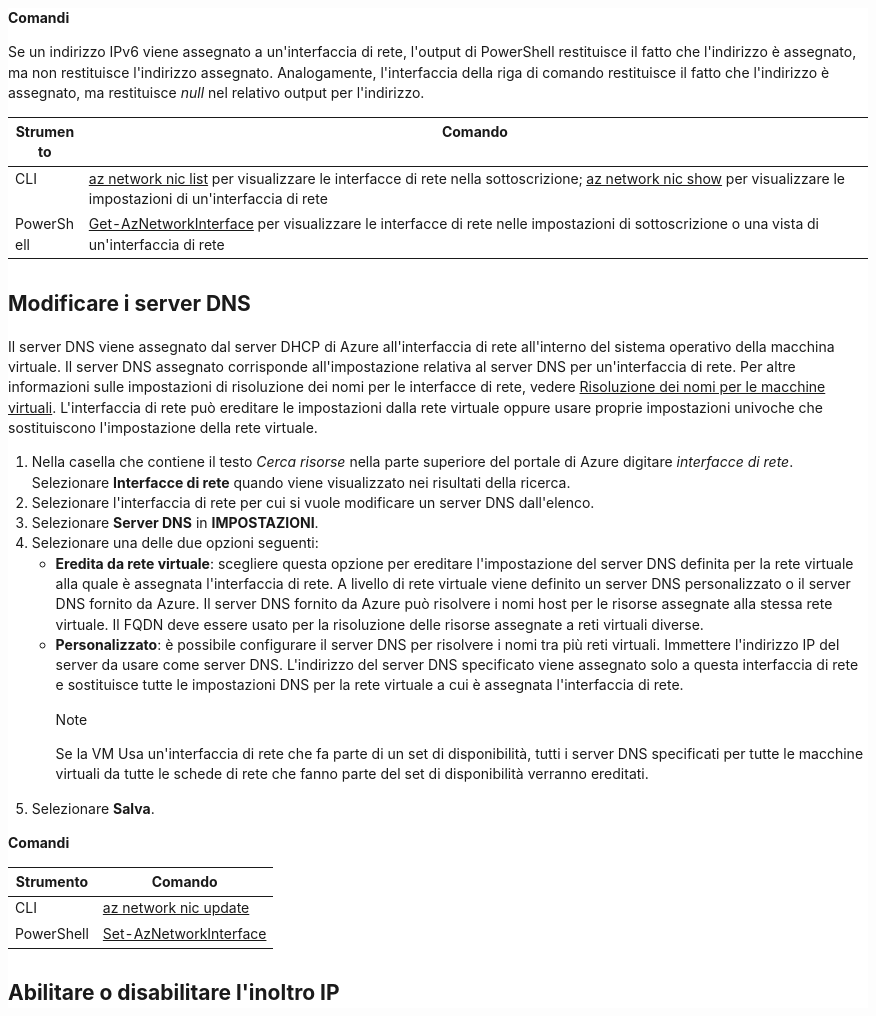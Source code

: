 <a name="view-settings-commands"></a>**Comandi**

Se un indirizzo IPv6 viene assegnato a un'interfaccia di rete, l'output di PowerShell restituisce il fatto che l'indirizzo è assegnato, ma non restituisce l'indirizzo assegnato. Analogamente, l'interfaccia della riga di comando restituisce il fatto che l'indirizzo è assegnato, ma restituisce *null* nel relativo output per l'indirizzo.

|Strumento|Comando|
|---|---|
|CLI|[az network nic list](/cli/azure/network/nic) per visualizzare le interfacce di rete nella sottoscrizione; [az network nic show](/cli/azure/network/nic) per visualizzare le impostazioni di un'interfaccia di rete|
|PowerShell|[Get-AzNetworkInterface](/powershell/module/az.network/get-aznetworkinterface) per visualizzare le interfacce di rete nelle impostazioni di sottoscrizione o una vista di un'interfaccia di rete|

## <a name="change-dns-servers"></a>Modificare i server DNS

Il server DNS viene assegnato dal server DHCP di Azure all'interfaccia di rete all'interno del sistema operativo della macchina virtuale. Il server DNS assegnato corrisponde all'impostazione relativa al server DNS per un'interfaccia di rete. Per altre informazioni sulle impostazioni di risoluzione dei nomi per le interfacce di rete, vedere [Risoluzione dei nomi per le macchine virtuali](virtual-networks-name-resolution-for-vms-and-role-instances.md). L'interfaccia di rete può ereditare le impostazioni dalla rete virtuale oppure usare proprie impostazioni univoche che sostituiscono l'impostazione della rete virtuale.

1. Nella casella che contiene il testo *Cerca risorse* nella parte superiore del portale di Azure digitare *interfacce di rete*. Selezionare **Interfacce di rete** quando viene visualizzato nei risultati della ricerca.
2. Selezionare l'interfaccia di rete per cui si vuole modificare un server DNS dall'elenco.
3. Selezionare **Server DNS** in **IMPOSTAZIONI**.
4. Selezionare una delle due opzioni seguenti:
   - **Eredita da rete virtuale**: scegliere questa opzione per ereditare l'impostazione del server DNS definita per la rete virtuale alla quale è assegnata l'interfaccia di rete. A livello di rete virtuale viene definito un server DNS personalizzato o il server DNS fornito da Azure. Il server DNS fornito da Azure può risolvere i nomi host per le risorse assegnate alla stessa rete virtuale. Il FQDN deve essere usato per la risoluzione delle risorse assegnate a reti virtuali diverse.
   - **Personalizzato**: è possibile configurare il server DNS per risolvere i nomi tra più reti virtuali. Immettere l'indirizzo IP del server da usare come server DNS. L'indirizzo del server DNS specificato viene assegnato solo a questa interfaccia di rete e sostituisce tutte le impostazioni DNS per la rete virtuale a cui è assegnata l'interfaccia di rete.
     >[!Note]
     >Se la VM Usa un'interfaccia di rete che fa parte di un set di disponibilità, tutti i server DNS specificati per tutte le macchine virtuali da tutte le schede di rete che fanno parte del set di disponibilità verranno ereditati.
5. Selezionare **Salva**.

**Comandi**

|Strumento|Comando|
|---|---|
|CLI|[az network nic update](/cli/azure/network/nic)|
|PowerShell|[Set-AzNetworkInterface](/powershell/module/az.network/set-aznetworkinterface)|

## <a name="enable-or-disable-ip-forwarding"></a>Abilitare o disabilitare l'inoltro IP
